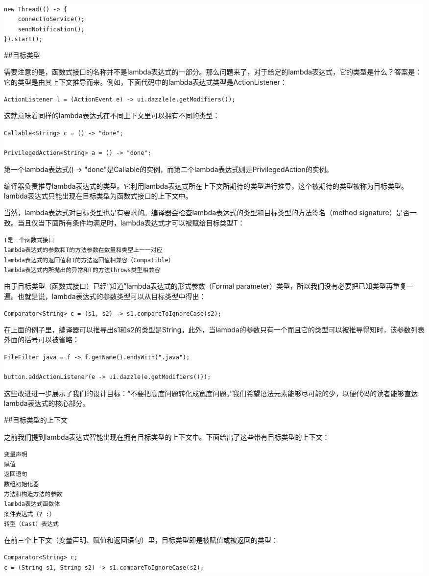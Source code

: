 	new Thread(() -> {
		connectToService();
		sendNotification();
	}).start();

##目标类型

需要注意的是，函数式接口的名称并不是lambda表达式的一部分。那么问题来了，对于给定的lambda表达式，它的类型是什么？答案是：它的类型是由其上下文推导而来。例如，下面代码中的lambda表达式类型是ActionListener：

	ActionListener l = (ActionEvent e) -> ui.dazzle(e.getModifiers());

这就意味着同样的lambda表达式在不同上下文里可以拥有不同的类型：

	Callable<String> c = () -> "done";

	PrivilegedAction<String> a = () -> "done";

第一个lambda表达式() -> "done"是Callable的实例，而第二个lambda表达式则是PrivilegedAction的实例。

编译器负责推导lambda表达式的类型。它利用lambda表达式所在上下文所期待的类型进行推导，这个被期待的类型被称为目标类型。lambda表达式只能出现在目标类型为函数式接口的上下文中。

当然，lambda表达式对目标类型也是有要求的。编译器会检查lambda表达式的类型和目标类型的方法签名（method signature）是否一致。当且仅当下面所有条件均满足时，lambda表达式才可以被赋给目标类型T：

	T是一个函数式接口
	lambda表达式的参数和T的方法参数在数量和类型上一一对应
	lambda表达式的返回值和T的方法返回值相兼容（Compatible）
	lambda表达式内所抛出的异常和T的方法throws类型相兼容

由于目标类型（函数式接口）已经“知道”lambda表达式的形式参数（Formal parameter）类型，所以我们没有必要把已知类型再重复一遍。也就是说，lambda表达式的参数类型可以从目标类型中得出：

	Comparator<String> c = (s1, s2) -> s1.compareToIgnoreCase(s2);

在上面的例子里，编译器可以推导出s1和s2的类型是String。此外，当lambda的参数只有一个而且它的类型可以被推导得知时，该参数列表外面的括号可以被省略：

	FileFilter java = f -> f.getName().endsWith(".java");

	button.addActionListener(e -> ui.dazzle(e.getModifiers()));

这些改进进一步展示了我们的设计目标：“不要把高度问题转化成宽度问题。”我们希望语法元素能够尽可能的少，以便代码的读者能够直达lambda表达式的核心部分。

##目标类型的上下文

之前我们提到lambda表达式智能出现在拥有目标类型的上下文中。下面给出了这些带有目标类型的上下文：

	变量声明
	赋值
	返回语句
	数组初始化器
	方法和构造方法的参数
	lambda表达式函数体
	条件表达式（? :）
	转型（Cast）表达式

在前三个上下文（变量声明、赋值和返回语句）里，目标类型即是被赋值或被返回的类型：

	Comparator<String> c;
	c = (String s1, String s2) -> s1.compareToIgnoreCase(s2);
